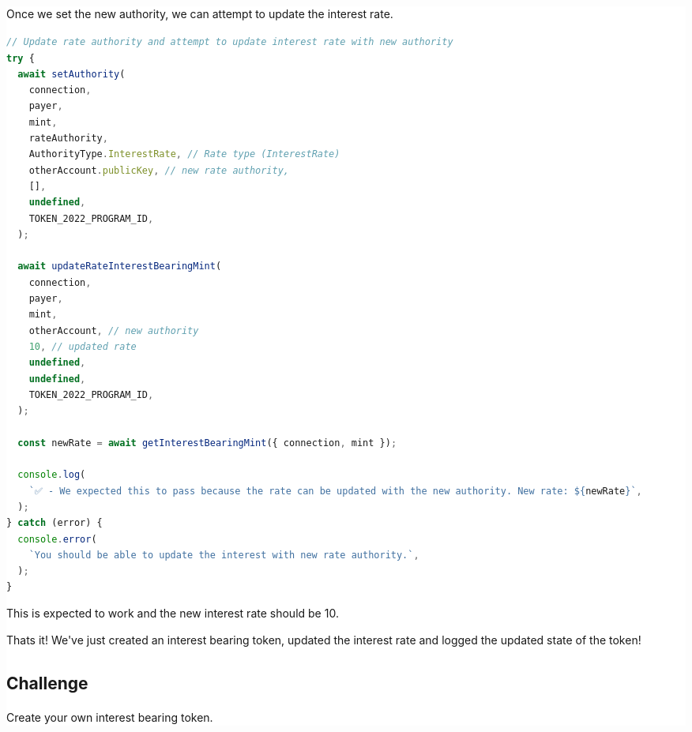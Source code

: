 Once we set the new authority, we can attempt to update the interest rate.

```typescript
// Update rate authority and attempt to update interest rate with new authority
try {
  await setAuthority(
    connection,
    payer,
    mint,
    rateAuthority,
    AuthorityType.InterestRate, // Rate type (InterestRate)
    otherAccount.publicKey, // new rate authority,
    [],
    undefined,
    TOKEN_2022_PROGRAM_ID,
  );

  await updateRateInterestBearingMint(
    connection,
    payer,
    mint,
    otherAccount, // new authority
    10, // updated rate
    undefined,
    undefined,
    TOKEN_2022_PROGRAM_ID,
  );

  const newRate = await getInterestBearingMint({ connection, mint });

  console.log(
    `✅ - We expected this to pass because the rate can be updated with the new authority. New rate: ${newRate}`,
  );
} catch (error) {
  console.error(
    `You should be able to update the interest with new rate authority.`,
  );
}
```

This is expected to work and the new interest rate should be 10.

Thats it! We've just created an interest bearing token, updated the interest
rate and logged the updated state of the token!

## Challenge

Create your own interest bearing token.
